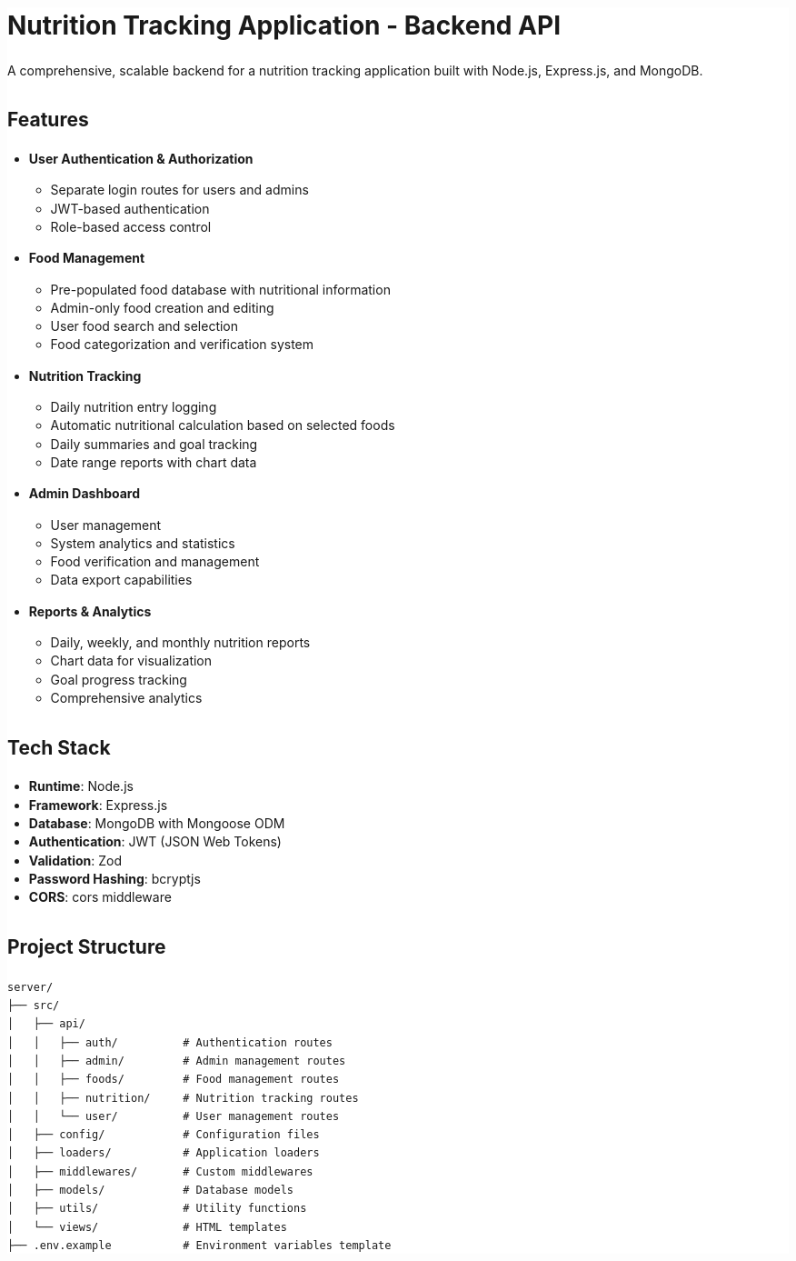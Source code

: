 # Nutrition Tracking Application - Backend API

A comprehensive, scalable backend for a nutrition tracking application built with Node.js, Express.js, and MongoDB.

## Features

- **User Authentication & Authorization**
  - Separate login routes for users and admins
  - JWT-based authentication
  - Role-based access control

- **Food Management**
  - Pre-populated food database with nutritional information
  - Admin-only food creation and editing
  - User food search and selection
  - Food categorization and verification system

- **Nutrition Tracking**
  - Daily nutrition entry logging
  - Automatic nutritional calculation based on selected foods
  - Daily summaries and goal tracking
  - Date range reports with chart data

- **Admin Dashboard**
  - User management
  - System analytics and statistics
  - Food verification and management
  - Data export capabilities

- **Reports & Analytics**
  - Daily, weekly, and monthly nutrition reports
  - Chart data for visualization
  - Goal progress tracking
  - Comprehensive analytics

## Tech Stack

- **Runtime**: Node.js
- **Framework**: Express.js
- **Database**: MongoDB with Mongoose ODM
- **Authentication**: JWT (JSON Web Tokens)
- **Validation**: Zod
- **Password Hashing**: bcryptjs
- **CORS**: cors middleware

## Project Structure

```
server/
├── src/
│   ├── api/
│   │   ├── auth/          # Authentication routes
│   │   ├── admin/         # Admin management routes
│   │   ├── foods/         # Food management routes
│   │   ├── nutrition/     # Nutrition tracking routes
│   │   └── user/          # User management routes
│   ├── config/            # Configuration files
│   ├── loaders/           # Application loaders
│   ├── middlewares/       # Custom middlewares
│   ├── models/            # Database models
│   ├── utils/             # Utility functions
│   └── views/             # HTML templates
├── .env.example           # Environment variables template
```